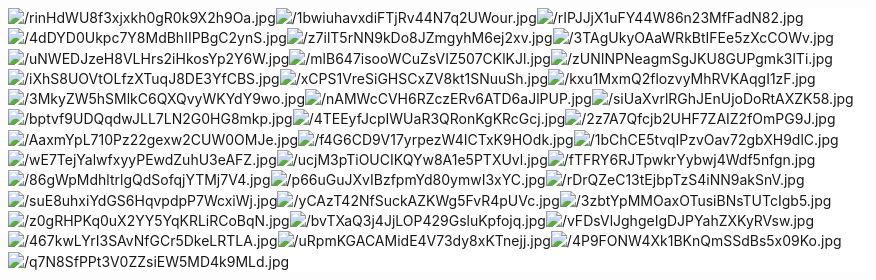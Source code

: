 <img src="https://image.tmdb.org/t/p/original/rinHdWU8f3xjxkh0gR0k9X2h9Oa.jpg" alt="/rinHdWU8f3xjxkh0gR0k9X2h9Oa.jpg" title="/rinHdWU8f3xjxkh0gR0k9X2h9Oa.jpg"><img src="https://image.tmdb.org/t/p/original/1bwiuhavxdiFTjRv44N7q2UWour.jpg" alt="/1bwiuhavxdiFTjRv44N7q2UWour.jpg" title="/1bwiuhavxdiFTjRv44N7q2UWour.jpg"><img src="https://image.tmdb.org/t/p/original/rIPJJjX1uFY44W86n23MfFadN82.jpg" alt="/rIPJJjX1uFY44W86n23MfFadN82.jpg" title="/rIPJJjX1uFY44W86n23MfFadN82.jpg"><img src="https://image.tmdb.org/t/p/original/4dDYD0Ukpc7Y8MdBhIIPBgC2ynS.jpg" alt="/4dDYD0Ukpc7Y8MdBhIIPBgC2ynS.jpg" title="/4dDYD0Ukpc7Y8MdBhIIPBgC2ynS.jpg"><img src="https://image.tmdb.org/t/p/original/z7ilT5rNN9kDo8JZmgyhM6ej2xv.jpg" alt="/z7ilT5rNN9kDo8JZmgyhM6ej2xv.jpg" title="/z7ilT5rNN9kDo8JZmgyhM6ej2xv.jpg"><img src="https://image.tmdb.org/t/p/original/3TAgUkyOAaWRkBtIFEe5zXcCOWv.jpg" alt="/3TAgUkyOAaWRkBtIFEe5zXcCOWv.jpg" title="/3TAgUkyOAaWRkBtIFEe5zXcCOWv.jpg"><img src="https://image.tmdb.org/t/p/original/uNWEDJzeH8VLHrs2iHkosYp2Y6W.jpg" alt="/uNWEDJzeH8VLHrs2iHkosYp2Y6W.jpg" title="/uNWEDJzeH8VLHrs2iHkosYp2Y6W.jpg"><img src="https://image.tmdb.org/t/p/original/mlB647isooWCuZsVIZ507CKlKJl.jpg" alt="/mlB647isooWCuZsVIZ507CKlKJl.jpg" title="/mlB647isooWCuZsVIZ507CKlKJl.jpg"><img src="https://image.tmdb.org/t/p/original/zUNINPNeagmSgJKU8GUPgmk3lTi.jpg" alt="/zUNINPNeagmSgJKU8GUPgmk3lTi.jpg" title="/zUNINPNeagmSgJKU8GUPgmk3lTi.jpg"><img src="https://image.tmdb.org/t/p/original/iXhS8UOVtOLfzXTuqJ8DE3YfCBS.jpg" alt="/iXhS8UOVtOLfzXTuqJ8DE3YfCBS.jpg" title="/iXhS8UOVtOLfzXTuqJ8DE3YfCBS.jpg"><img src="https://image.tmdb.org/t/p/original/xCPS1VreSiGHSCxZV8kt1SNuuSh.jpg" alt="/xCPS1VreSiGHSCxZV8kt1SNuuSh.jpg" title="/xCPS1VreSiGHSCxZV8kt1SNuuSh.jpg"><img src="https://image.tmdb.org/t/p/original/kxu1MxmQ2flozvyMhRVKAqgI1zF.jpg" alt="/kxu1MxmQ2flozvyMhRVKAqgI1zF.jpg" title="/kxu1MxmQ2flozvyMhRVKAqgI1zF.jpg"><img src="https://image.tmdb.org/t/p/original/3MkyZW5hSMlkC6QXQvyWKYdY9wo.jpg" alt="/3MkyZW5hSMlkC6QXQvyWKYdY9wo.jpg" title="/3MkyZW5hSMlkC6QXQvyWKYdY9wo.jpg"><img src="https://image.tmdb.org/t/p/original/nAMWcCVH6RZczERv6ATD6aJlPUP.jpg" alt="/nAMWcCVH6RZczERv6ATD6aJlPUP.jpg" title="/nAMWcCVH6RZczERv6ATD6aJlPUP.jpg"><img src="https://image.tmdb.org/t/p/original/siUaXvrlRGhJEnUjoDoRtAXZK58.jpg" alt="/siUaXvrlRGhJEnUjoDoRtAXZK58.jpg" title="/siUaXvrlRGhJEnUjoDoRtAXZK58.jpg"><img src="https://image.tmdb.org/t/p/original/bptvf9UDQqdwJLL7LN2G0HG8mkp.jpg" alt="/bptvf9UDQqdwJLL7LN2G0HG8mkp.jpg" title="/bptvf9UDQqdwJLL7LN2G0HG8mkp.jpg"><img src="https://image.tmdb.org/t/p/original/4TEEyfJcpIWUaR3QRonKgKRcGcj.jpg" alt="/4TEEyfJcpIWUaR3QRonKgKRcGcj.jpg" title="/4TEEyfJcpIWUaR3QRonKgKRcGcj.jpg"><img src="https://image.tmdb.org/t/p/original/2z7A7Qfcjb2UHF7ZAIZ2fOmPG9J.jpg" alt="/2z7A7Qfcjb2UHF7ZAIZ2fOmPG9J.jpg" title="/2z7A7Qfcjb2UHF7ZAIZ2fOmPG9J.jpg"><img src="https://image.tmdb.org/t/p/original/AaxmYpL710Pz22gexw2CUW0OMJe.jpg" alt="/AaxmYpL710Pz22gexw2CUW0OMJe.jpg" title="/AaxmYpL710Pz22gexw2CUW0OMJe.jpg"><img src="https://image.tmdb.org/t/p/original/f4G6CD9V17yrpezW4ICTxK9HOdk.jpg" alt="/f4G6CD9V17yrpezW4ICTxK9HOdk.jpg" title="/f4G6CD9V17yrpezW4ICTxK9HOdk.jpg"><img src="https://image.tmdb.org/t/p/original/1bChCE5tvqIPzvOav72gbXH9dlC.jpg" alt="/1bChCE5tvqIPzvOav72gbXH9dlC.jpg" title="/1bChCE5tvqIPzvOav72gbXH9dlC.jpg"><img src="https://image.tmdb.org/t/p/original/wE7TejYalwfxyyPEwdZuhU3eAFZ.jpg" alt="/wE7TejYalwfxyyPEwdZuhU3eAFZ.jpg" title="/wE7TejYalwfxyyPEwdZuhU3eAFZ.jpg"><img src="https://image.tmdb.org/t/p/original/ucjM3pTiOUCIKQYw8A1e5PTXUvl.jpg" alt="/ucjM3pTiOUCIKQYw8A1e5PTXUvl.jpg" title="/ucjM3pTiOUCIKQYw8A1e5PTXUvl.jpg"><img src="https://image.tmdb.org/t/p/original/fTFRY6RJTpwkrYybwj4Wdf5nfgn.jpg" alt="/fTFRY6RJTpwkrYybwj4Wdf5nfgn.jpg" title="/fTFRY6RJTpwkrYybwj4Wdf5nfgn.jpg"><img src="https://image.tmdb.org/t/p/original/86gWpMdhltrlgQdSofqjYTMj7V4.jpg" alt="/86gWpMdhltrlgQdSofqjYTMj7V4.jpg" title="/86gWpMdhltrlgQdSofqjYTMj7V4.jpg"><img src="https://image.tmdb.org/t/p/original/p66uGuJXvIBzfpmYd80ymwI3xYC.jpg" alt="/p66uGuJXvIBzfpmYd80ymwI3xYC.jpg" title="/p66uGuJXvIBzfpmYd80ymwI3xYC.jpg"><img src="https://image.tmdb.org/t/p/original/rDrQZeC13tEjbpTzS4iNN9akSnV.jpg" alt="/rDrQZeC13tEjbpTzS4iNN9akSnV.jpg" title="/rDrQZeC13tEjbpTzS4iNN9akSnV.jpg"><img src="https://image.tmdb.org/t/p/original/suE8uhxiYdGS6HqvpdpP7WcxiWj.jpg" alt="/suE8uhxiYdGS6HqvpdpP7WcxiWj.jpg" title="/suE8uhxiYdGS6HqvpdpP7WcxiWj.jpg"><img src="https://image.tmdb.org/t/p/original/yCAzT42NfSuckAZKWg5FvR4pUVc.jpg" alt="/yCAzT42NfSuckAZKWg5FvR4pUVc.jpg" title="/yCAzT42NfSuckAZKWg5FvR4pUVc.jpg"><img src="https://image.tmdb.org/t/p/original/3zbtYpMMOaxOTusiBNsTUTcIgb5.jpg" alt="/3zbtYpMMOaxOTusiBNsTUTcIgb5.jpg" title="/3zbtYpMMOaxOTusiBNsTUTcIgb5.jpg"><img src="https://image.tmdb.org/t/p/original/z0gRHPKq0uX2YY5YqKRLiRCoBqN.jpg" alt="/z0gRHPKq0uX2YY5YqKRLiRCoBqN.jpg" title="/z0gRHPKq0uX2YY5YqKRLiRCoBqN.jpg"><img src="https://image.tmdb.org/t/p/original/bvTXaQ3j4JjLOP429GsluKpfojq.jpg" alt="/bvTXaQ3j4JjLOP429GsluKpfojq.jpg" title="/bvTXaQ3j4JjLOP429GsluKpfojq.jpg"><img src="https://image.tmdb.org/t/p/original/vFDsVlJghgeIgDJPYahZXKyRVsw.jpg" alt="/vFDsVlJghgeIgDJPYahZXKyRVsw.jpg" title="/vFDsVlJghgeIgDJPYahZXKyRVsw.jpg"><img src="https://image.tmdb.org/t/p/original/467kwLYrI3SAvNfGCr5DkeLRTLA.jpg" alt="/467kwLYrI3SAvNfGCr5DkeLRTLA.jpg" title="/467kwLYrI3SAvNfGCr5DkeLRTLA.jpg"><img src="https://image.tmdb.org/t/p/original/uRpmKGACAMidE4V73dy8xKTnejj.jpg" alt="/uRpmKGACAMidE4V73dy8xKTnejj.jpg" title="/uRpmKGACAMidE4V73dy8xKTnejj.jpg"><img src="https://image.tmdb.org/t/p/original/4P9FONW4Xk1BKnQmSSdBs5x09Ko.jpg" alt="/4P9FONW4Xk1BKnQmSSdBs5x09Ko.jpg" title="/4P9FONW4Xk1BKnQmSSdBs5x09Ko.jpg"><img src="https://image.tmdb.org/t/p/original/q7N8SfPPt3V0ZZsiEW5MD4k9MLd.jpg" alt="/q7N8SfPPt3V0ZZsiEW5MD4k9MLd.jpg" title="/q7N8SfPPt3V0ZZsiEW5MD4k9MLd.jpg">